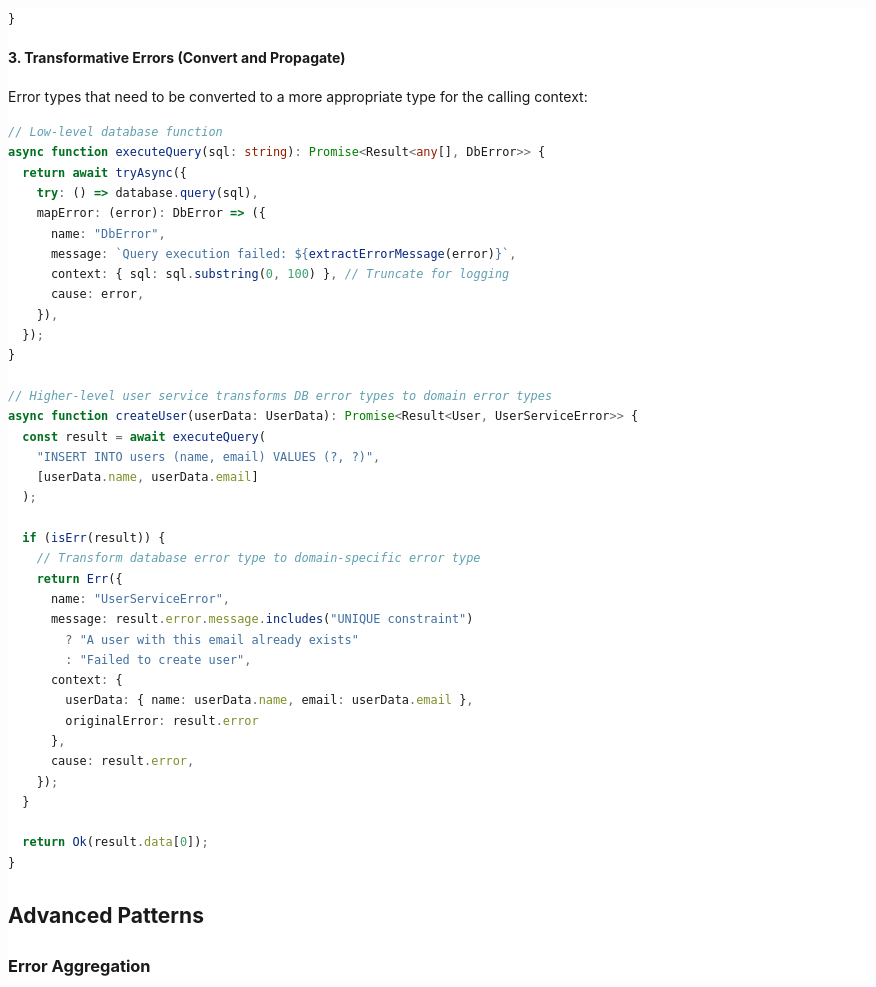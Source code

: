 ```typescript
}
```

#### 3. Transformative Errors (Convert and Propagate)

Error types that need to be converted to a more appropriate type for the calling context:

```typescript
// Low-level database function
async function executeQuery(sql: string): Promise<Result<any[], DbError>> {
  return await tryAsync({
    try: () => database.query(sql),
    mapError: (error): DbError => ({
      name: "DbError",
      message: `Query execution failed: ${extractErrorMessage(error)}`,
      context: { sql: sql.substring(0, 100) }, // Truncate for logging
      cause: error,
    }),
  });
}

// Higher-level user service transforms DB error types to domain error types
async function createUser(userData: UserData): Promise<Result<User, UserServiceError>> {
  const result = await executeQuery(
    "INSERT INTO users (name, email) VALUES (?, ?)",
    [userData.name, userData.email]
  );
  
  if (isErr(result)) {
    // Transform database error type to domain-specific error type
    return Err({
      name: "UserServiceError",
      message: result.error.message.includes("UNIQUE constraint")
        ? "A user with this email already exists"
        : "Failed to create user",
      context: { 
        userData: { name: userData.name, email: userData.email },
        originalError: result.error 
      },
      cause: result.error,
    });
  }
  
  return Ok(result.data[0]);
}
```

## Advanced Patterns

### Error Aggregation
